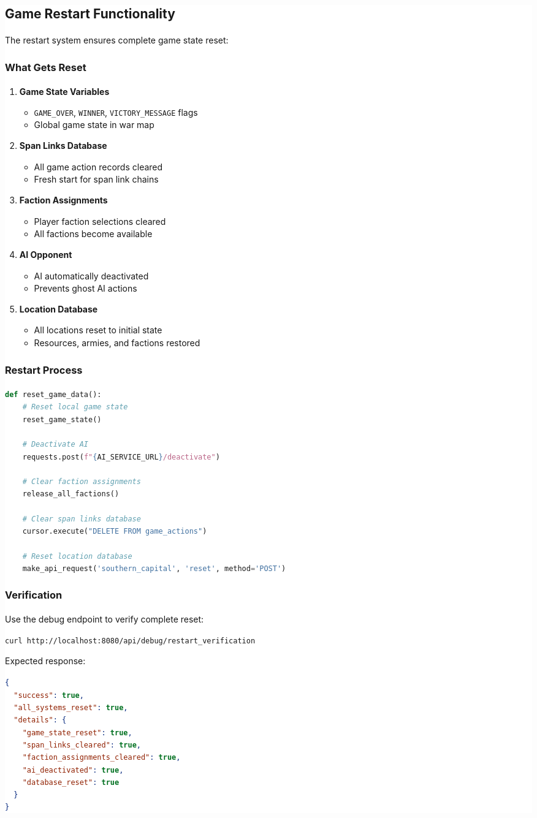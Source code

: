 ## Game Restart Functionality

The restart system ensures complete game state reset:

### What Gets Reset

1. **Game State Variables**
   - `GAME_OVER`, `WINNER`, `VICTORY_MESSAGE` flags
   - Global game state in war map

2. **Span Links Database**
   - All game action records cleared
   - Fresh start for span link chains

3. **Faction Assignments**
   - Player faction selections cleared
   - All factions become available

4. **AI Opponent**
   - AI automatically deactivated
   - Prevents ghost AI actions

5. **Location Database**
   - All locations reset to initial state
   - Resources, armies, and factions restored

### Restart Process

```python
def reset_game_data():
    # Reset local game state
    reset_game_state()
    
    # Deactivate AI
    requests.post(f"{AI_SERVICE_URL}/deactivate")
    
    # Clear faction assignments
    release_all_factions()
    
    # Clear span links database
    cursor.execute("DELETE FROM game_actions")
    
    # Reset location database
    make_api_request('southern_capital', 'reset', method='POST')
```

### Verification

Use the debug endpoint to verify complete reset:

```bash
curl http://localhost:8080/api/debug/restart_verification
```

Expected response:
```json
{
  "success": true,
  "all_systems_reset": true,
  "details": {
    "game_state_reset": true,
    "span_links_cleared": true,
    "faction_assignments_cleared": true,
    "ai_deactivated": true,
    "database_reset": true
  }
}
```